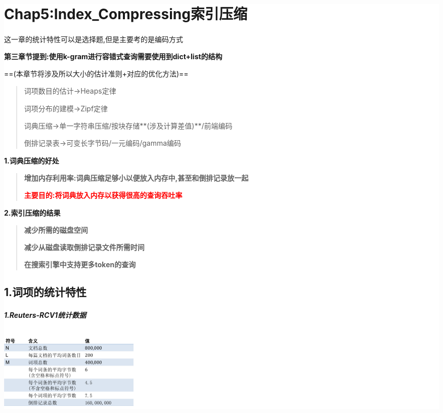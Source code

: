 # **Chap5:Index_Compressing索引压缩**

这一章的统计特性可以是选择题,但是主要考的是编码方式

**第三章节提到:使用k-gram进行容错式查询需要使用到dict+list的结构**

==(本章节将涉及所以大小的估计准则+对应的优化方法)==

>   词项数目的估计->Heaps定律
>
>   词项分布的建模->Zipf定律
>
>   词典压缩->单一字符串压缩/按块存储**(涉及计算差值)**/前端编码
>
>   倒排记录表->可变长字节码/一元编码/gamma编码

**1.词典压缩的好处**

>   **增加内存利用率:词典压缩足够小以便放入内存中,甚至和倒排记录放一起**
>
>   **<font color=red>主要目的:将词典放入内存以获得很高的查询吞吐率</font>**

**2.索引压缩的结果**

>   **减少所需的磁盘空间**
>
>   **减少从磁盘读取倒排记录文件所需时间**
>
>   **在搜索引擎中支持更多token的查询**

## **1.词项的统计特性**

###### **1.Reuters-RCV1统计数据**

<img src="./assets/image-20250525192256985.png" alt="image-20250525192256985" style="zoom: 25%;" />
